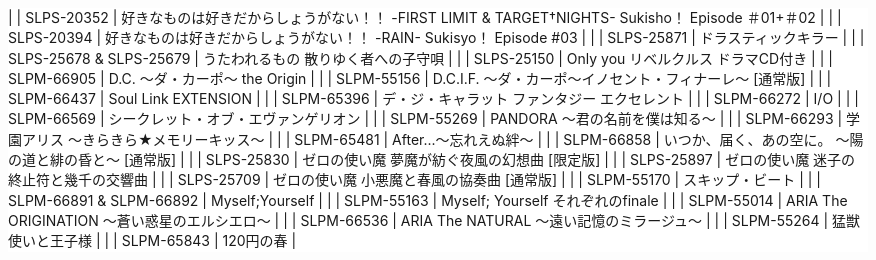 |  | SLPS-20352 | 好きなものは好きだからしょうがない！！ -FIRST LIMIT & TARGET†NIGHTS- Sukisho！ Episode ＃01+＃02 |
|  | SLPS-20394 | 好きなものは好きだからしょうがない！！ -RAIN- Sukisyo！ Episode #03 |
|  | SLPS-25871 | ドラスティックキラー |
|  | SLPS-25678 & SLPS-25679 | うたわれるもの 散りゆく者への子守唄 |
|  | SLPS-25150 | Only you リベルクルス ドラマCD付き |
|  | SLPM-66905 | D.C. ～ダ・カーポ～ the Origin |
|  | SLPM-55156 | D.C.I.F. ～ダ・カーポ～イノセント・フィナーレ～ [通常版] |
|  | SLPM-66437 | Soul Link EXTENSION |
|  | SLPM-65396 | デ・ジ・キャラット ファンタジー エクセレント |
|  | SLPM-66272 | I/O |
|  | SLPM-66569 | シークレット・オブ・エヴァンゲリオン |
|  | SLPM-55269 | PANDORA ～君の名前を僕は知る～ |
|  | SLPM-66293 | 学園アリス ～きらきら★メモリーキッス～ |
|  | SLPM-65481 | After...～忘れえぬ絆～ |
|  | SLPM-66858 | いつか、届く、あの空に。 ～陽の道と緋の昏と～ [通常版] |
|  | SLPS-25830 | ゼロの使い魔 夢魔が紡ぐ夜風の幻想曲 [限定版] |
|  | SLPS-25897 | ゼロの使い魔 迷子の終止符と幾千の交響曲 |
|  | SLPS-25709 | ゼロの使い魔 小悪魔と春風の協奏曲 [通常版] |
|  | SLPM-55170 | スキップ・ビート |
|  | SLPM-66891 & SLPM-66892 | Myself;Yourself |
|  | SLPM-55163 | Myself; Yourself それぞれのfinale |
|  | SLPM-55014 | ARIA The ORIGINATION ～蒼い惑星のエルシエロ～ |
|  | SLPM-66536 | ARIA The NATURAL ～遠い記憶のミラージュ～ |
|  | SLPM-55264 | 猛獣使いと王子様 |
|  | SLPM-65843 | 120円の春 |
